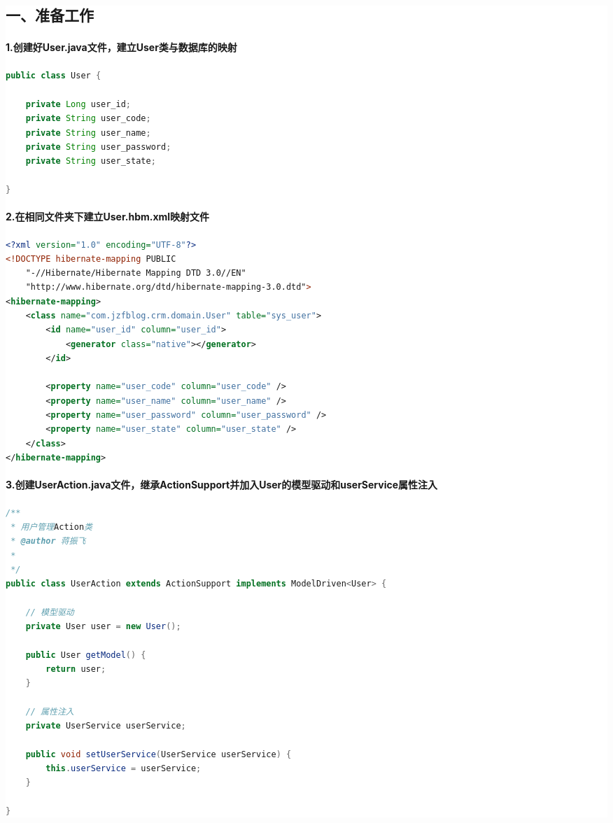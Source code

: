 ## 一、准备工作

#### 1.创建好User.java文件，建立User类与数据库的映射

```java
public class User {

	private Long user_id;
	private String user_code;
	private String user_name;
	private String user_password;
	private String user_state;
	
}
```

#### 2.在相同文件夹下建立User.hbm.xml映射文件

```xml
<?xml version="1.0" encoding="UTF-8"?>
<!DOCTYPE hibernate-mapping PUBLIC 
    "-//Hibernate/Hibernate Mapping DTD 3.0//EN"
    "http://www.hibernate.org/dtd/hibernate-mapping-3.0.dtd">
<hibernate-mapping>
	<class name="com.jzfblog.crm.domain.User" table="sys_user">
		<id name="user_id" column="user_id">
			<generator class="native"></generator>
		</id>
		
		<property name="user_code" column="user_code" />
		<property name="user_name" column="user_name" />
		<property name="user_password" column="user_password" />
		<property name="user_state" column="user_state" />
	</class>
</hibernate-mapping>
```

#### 3.创建UserAction.java文件，继承ActionSupport并加入User的模型驱动和userService属性注入

```java
/**
 * 用户管理Action类
 * @author 蒋振飞
 *
 */
public class UserAction extends ActionSupport implements ModelDriven<User> {
	
	// 模型驱动
	private User user = new User();
	
	public User getModel() {
		return user;
	}
	
	// 属性注入
	private UserService userService;
	
	public void setUserService(UserService userService) {
		this.userService = userService;
	}
	
}
```
